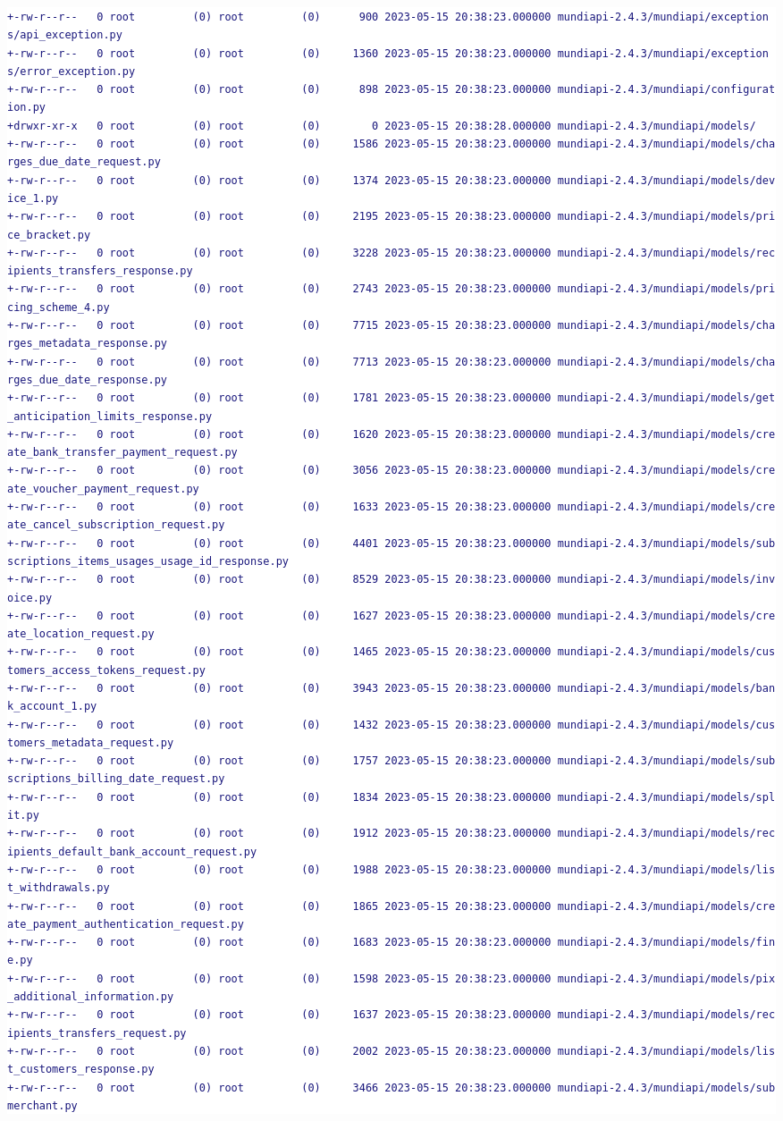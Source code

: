 ```diff
+-rw-r--r--   0 root         (0) root         (0)      900 2023-05-15 20:38:23.000000 mundiapi-2.4.3/mundiapi/exceptions/api_exception.py
+-rw-r--r--   0 root         (0) root         (0)     1360 2023-05-15 20:38:23.000000 mundiapi-2.4.3/mundiapi/exceptions/error_exception.py
+-rw-r--r--   0 root         (0) root         (0)      898 2023-05-15 20:38:23.000000 mundiapi-2.4.3/mundiapi/configuration.py
+drwxr-xr-x   0 root         (0) root         (0)        0 2023-05-15 20:38:28.000000 mundiapi-2.4.3/mundiapi/models/
+-rw-r--r--   0 root         (0) root         (0)     1586 2023-05-15 20:38:23.000000 mundiapi-2.4.3/mundiapi/models/charges_due_date_request.py
+-rw-r--r--   0 root         (0) root         (0)     1374 2023-05-15 20:38:23.000000 mundiapi-2.4.3/mundiapi/models/device_1.py
+-rw-r--r--   0 root         (0) root         (0)     2195 2023-05-15 20:38:23.000000 mundiapi-2.4.3/mundiapi/models/price_bracket.py
+-rw-r--r--   0 root         (0) root         (0)     3228 2023-05-15 20:38:23.000000 mundiapi-2.4.3/mundiapi/models/recipients_transfers_response.py
+-rw-r--r--   0 root         (0) root         (0)     2743 2023-05-15 20:38:23.000000 mundiapi-2.4.3/mundiapi/models/pricing_scheme_4.py
+-rw-r--r--   0 root         (0) root         (0)     7715 2023-05-15 20:38:23.000000 mundiapi-2.4.3/mundiapi/models/charges_metadata_response.py
+-rw-r--r--   0 root         (0) root         (0)     7713 2023-05-15 20:38:23.000000 mundiapi-2.4.3/mundiapi/models/charges_due_date_response.py
+-rw-r--r--   0 root         (0) root         (0)     1781 2023-05-15 20:38:23.000000 mundiapi-2.4.3/mundiapi/models/get_anticipation_limits_response.py
+-rw-r--r--   0 root         (0) root         (0)     1620 2023-05-15 20:38:23.000000 mundiapi-2.4.3/mundiapi/models/create_bank_transfer_payment_request.py
+-rw-r--r--   0 root         (0) root         (0)     3056 2023-05-15 20:38:23.000000 mundiapi-2.4.3/mundiapi/models/create_voucher_payment_request.py
+-rw-r--r--   0 root         (0) root         (0)     1633 2023-05-15 20:38:23.000000 mundiapi-2.4.3/mundiapi/models/create_cancel_subscription_request.py
+-rw-r--r--   0 root         (0) root         (0)     4401 2023-05-15 20:38:23.000000 mundiapi-2.4.3/mundiapi/models/subscriptions_items_usages_usage_id_response.py
+-rw-r--r--   0 root         (0) root         (0)     8529 2023-05-15 20:38:23.000000 mundiapi-2.4.3/mundiapi/models/invoice.py
+-rw-r--r--   0 root         (0) root         (0)     1627 2023-05-15 20:38:23.000000 mundiapi-2.4.3/mundiapi/models/create_location_request.py
+-rw-r--r--   0 root         (0) root         (0)     1465 2023-05-15 20:38:23.000000 mundiapi-2.4.3/mundiapi/models/customers_access_tokens_request.py
+-rw-r--r--   0 root         (0) root         (0)     3943 2023-05-15 20:38:23.000000 mundiapi-2.4.3/mundiapi/models/bank_account_1.py
+-rw-r--r--   0 root         (0) root         (0)     1432 2023-05-15 20:38:23.000000 mundiapi-2.4.3/mundiapi/models/customers_metadata_request.py
+-rw-r--r--   0 root         (0) root         (0)     1757 2023-05-15 20:38:23.000000 mundiapi-2.4.3/mundiapi/models/subscriptions_billing_date_request.py
+-rw-r--r--   0 root         (0) root         (0)     1834 2023-05-15 20:38:23.000000 mundiapi-2.4.3/mundiapi/models/split.py
+-rw-r--r--   0 root         (0) root         (0)     1912 2023-05-15 20:38:23.000000 mundiapi-2.4.3/mundiapi/models/recipients_default_bank_account_request.py
+-rw-r--r--   0 root         (0) root         (0)     1988 2023-05-15 20:38:23.000000 mundiapi-2.4.3/mundiapi/models/list_withdrawals.py
+-rw-r--r--   0 root         (0) root         (0)     1865 2023-05-15 20:38:23.000000 mundiapi-2.4.3/mundiapi/models/create_payment_authentication_request.py
+-rw-r--r--   0 root         (0) root         (0)     1683 2023-05-15 20:38:23.000000 mundiapi-2.4.3/mundiapi/models/fine.py
+-rw-r--r--   0 root         (0) root         (0)     1598 2023-05-15 20:38:23.000000 mundiapi-2.4.3/mundiapi/models/pix_additional_information.py
+-rw-r--r--   0 root         (0) root         (0)     1637 2023-05-15 20:38:23.000000 mundiapi-2.4.3/mundiapi/models/recipients_transfers_request.py
+-rw-r--r--   0 root         (0) root         (0)     2002 2023-05-15 20:38:23.000000 mundiapi-2.4.3/mundiapi/models/list_customers_response.py
+-rw-r--r--   0 root         (0) root         (0)     3466 2023-05-15 20:38:23.000000 mundiapi-2.4.3/mundiapi/models/submerchant.py
```